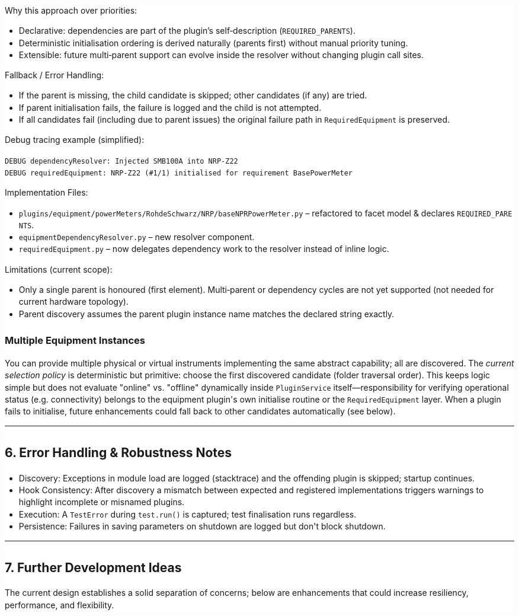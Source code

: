 Why this approach over priorities:
- Declarative: dependencies are part of the plugin’s self‑description (`REQUIRED_PARENTS`).
- Deterministic initialisation ordering is derived naturally (parents first) without manual priority tuning.
- Extensible: future multi‑parent support can evolve inside the resolver without changing plugin call sites.

Fallback / Error Handling:
- If the parent is missing, the child candidate is skipped; other candidates (if any) are tried.
- If parent initialisation fails, the failure is logged and the child is not attempted.
- If all candidates fail (including due to parent issues) the original failure path in `RequiredEquipment` is preserved.

Debug tracing example (simplified):
```
DEBUG dependencyResolver: Injected SMB100A into NRP-Z22
DEBUG requiredEquipment: NRP-Z22 (#1/1) initialised for requirement BasePowerMeter
```

Implementation Files:
- `plugins/equipment/powerMeters/RohdeSchwarz/NRP/baseNPRPowerMeter.py` – refactored to facet model & declares `REQUIRED_PARENTS`.
- `equipmentDependencyResolver.py` – new resolver component.
- `requiredEquipment.py` – now delegates dependency work to the resolver instead of inline logic.

Limitations (current scope):
- Only a single parent is honoured (first element). Multi‑parent or dependency cycles are not yet supported (not needed for current hardware topology).
- Parent discovery assumes the parent plugin instance name matches the declared string exactly.

### Multiple Equipment Instances
You can provide multiple physical or virtual instruments implementing the same abstract capability; all are discovered. The *current selection policy* is deterministic but primitive: choose the first discovered candidate (folder traversal order). This keeps logic simple but does not evaluate "online" vs. "offline" dynamically inside `PluginService` itself—responsibility for verifying operational status (e.g. connectivity) belongs to the equipment plugin's own initialise routine or the `RequiredEquipment` layer. When a plugin fails to initialise, future enhancements could fall back to other candidates automatically (see below).

---
## 6. Error Handling & Robustness Notes
- Discovery: Exceptions in module load are logged (stacktrace) and the offending plugin is skipped; startup continues.
- Hook Consistency: After discovery a mismatch between expected and registered implementations triggers warnings to highlight incomplete or misnamed plugins.
- Execution: A `TestError` during `test.run()` is captured; test finalisation runs regardless.
- Persistence: Failures in saving parameters on shutdown are logged but don't block shutdown.

---
## 7. Further Development Ideas
The current design establishes a solid separation of concerns; below are enhancements that could increase resiliency, performance, and flexibility.
